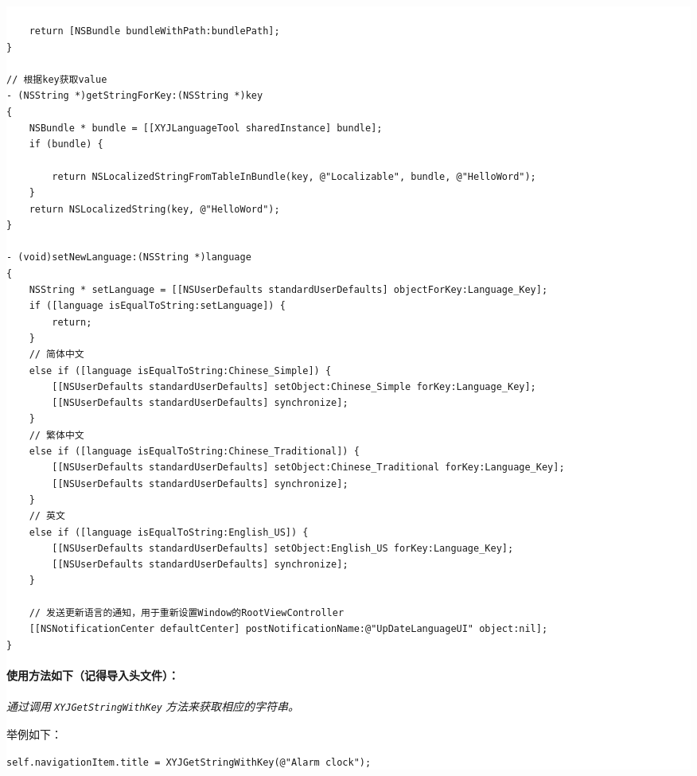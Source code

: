 ```objc
    
    return [NSBundle bundleWithPath:bundlePath];
}

// 根据key获取value
- (NSString *)getStringForKey:(NSString *)key
{
    NSBundle * bundle = [[XYJLanguageTool sharedInstance] bundle];
    if (bundle) {
        
        return NSLocalizedStringFromTableInBundle(key, @"Localizable", bundle, @"HelloWord");
    }
    return NSLocalizedString(key, @"HelloWord");
}

- (void)setNewLanguage:(NSString *)language
{
    NSString * setLanguage = [[NSUserDefaults standardUserDefaults] objectForKey:Language_Key];
    if ([language isEqualToString:setLanguage]) {
        return;
    }
    // 简体中文
    else if ([language isEqualToString:Chinese_Simple]) {
        [[NSUserDefaults standardUserDefaults] setObject:Chinese_Simple forKey:Language_Key];
        [[NSUserDefaults standardUserDefaults] synchronize];
    }
    // 繁体中文
    else if ([language isEqualToString:Chinese_Traditional]) {
        [[NSUserDefaults standardUserDefaults] setObject:Chinese_Traditional forKey:Language_Key];
        [[NSUserDefaults standardUserDefaults] synchronize];
    }
    // 英文
    else if ([language isEqualToString:English_US]) {
        [[NSUserDefaults standardUserDefaults] setObject:English_US forKey:Language_Key];
        [[NSUserDefaults standardUserDefaults] synchronize];
    }
    
    // 发送更新语言的通知，用于重新设置Window的RootViewController
    [[NSNotificationCenter defaultCenter] postNotificationName:@"UpDateLanguageUI" object:nil];
}

```
####  使用方法如下（记得导入头文件）：

*通过调用 `XYJGetStringWithKey` 方法来获取相应的字符串。*

举例如下：

```objc
self.navigationItem.title = XYJGetStringWithKey(@"Alarm clock");
```
